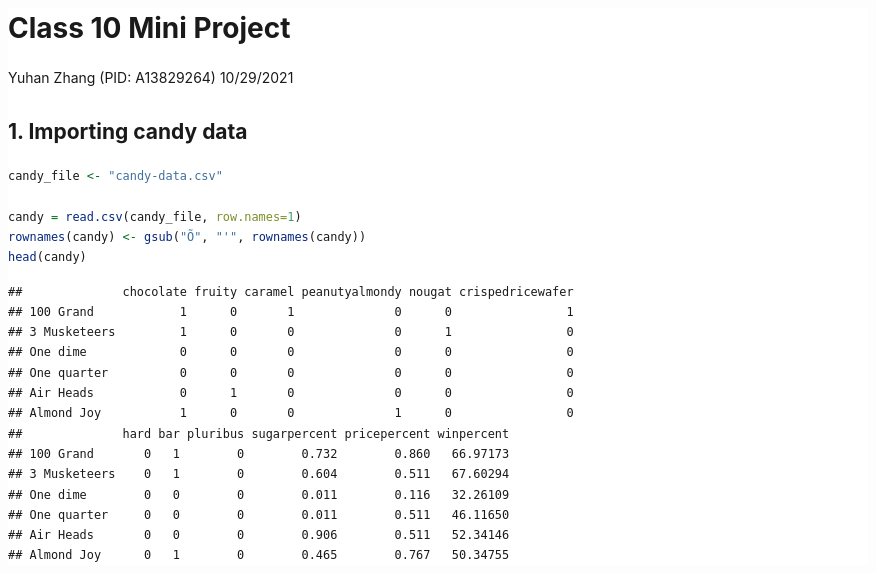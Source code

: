 Class 10 Mini Project
================
Yuhan Zhang (PID: A13829264)
10/29/2021

## 1. Importing candy data

``` r
candy_file <- "candy-data.csv"

candy = read.csv(candy_file, row.names=1)
rownames(candy) <- gsub("Õ", "'", rownames(candy))
head(candy)
```

    ##              chocolate fruity caramel peanutyalmondy nougat crispedricewafer
    ## 100 Grand            1      0       1              0      0                1
    ## 3 Musketeers         1      0       0              0      1                0
    ## One dime             0      0       0              0      0                0
    ## One quarter          0      0       0              0      0                0
    ## Air Heads            0      1       0              0      0                0
    ## Almond Joy           1      0       0              1      0                0
    ##              hard bar pluribus sugarpercent pricepercent winpercent
    ## 100 Grand       0   1        0        0.732        0.860   66.97173
    ## 3 Musketeers    0   1        0        0.604        0.511   67.60294
    ## One dime        0   0        0        0.011        0.116   32.26109
    ## One quarter     0   0        0        0.011        0.511   46.11650
    ## Air Heads       0   0        0        0.906        0.511   52.34146
    ## Almond Joy      0   1        0        0.465        0.767   50.34755
